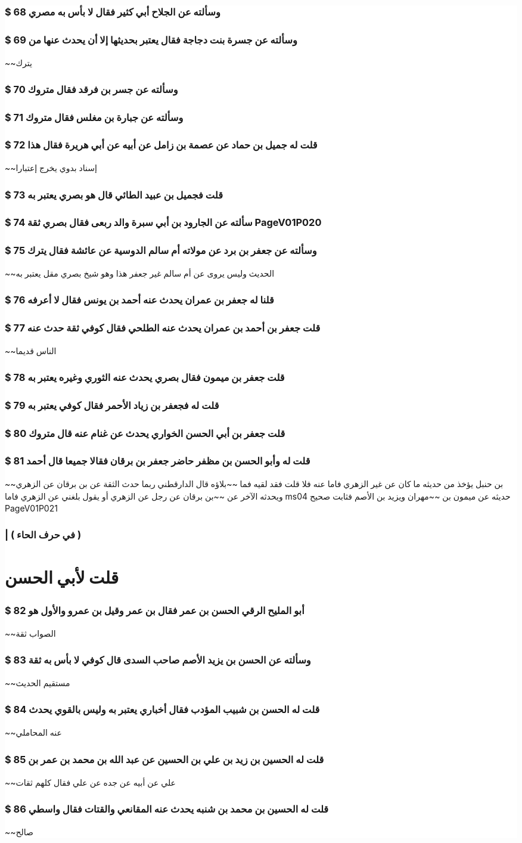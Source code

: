 ### $ 68 وسألته عن الجلاح أبي كثير فقال لا بأس به مصري
### $ 69 وسألته عن جسرة بنت دجاجة فقال يعتبر بحديثها إلا أن يحدث عنها من
~~يترك
### $ 70 وسألته عن جسر بن فرقد فقال متروك
### $ 71 وسألته عن جبارة بن مغلس فقال متروك
### $ 72 قلت له جميل بن حماد عن عصمة بن زامل عن أبيه عن أبي هريرة فقال هذا
~~إسناد بدوي يخرج إعتبارا
### $ 73 قلت فجميل بن عبيد الطائي قال هو بصري يعتبر به
### $ 74 سألته عن الجارود بن أبي سبرة والد ربعى فقال بصري ثقة PageV01P020
### $ 75 وسألته عن جعفر بن برد عن مولاته أم سالم الدوسية عن عائشة فقال يترك
~~الحديث وليس يروى عن أم سالم غير جعفر هذا وهو شيخ بصري مقل يعتبر به
### $ 76 قلنا له جعفر بن عمران يحدث عنه أحمد بن يونس فقال لا أعرفه
### $ 77 قلت جعفر بن أحمد بن عمران يحدث عنه الطلحي فقال كوفي ثقة حدث عنه
~~الناس قديما
### $ 78 قلت جعفر بن ميمون فقال بصري يحدث عنه الثوري وغيره يعتبر به
### $ 79 قلت له فجعفر بن زياد الأحمر فقال كوفي يعتبر به
### $ 80 قلت جعفر بن أبي الحسن الخواري يحدث عن غنام عنه قال متروك
### $ 81 قلت له وأبو الحسن بن مظفر حاضر جعفر بن برقان فقالا جميعا قال أحمد
~~بن حنبل يؤخذ من حديثه ما كان عن غير الزهري فاما عنه فلا قلت فقد لقيه فما
~~بلاؤه قال الدارقطني ربما حدث الثقة عن بن برقان عن الزهري ويحدثه الآخر عن
~~بن برقان عن رجل عن الزهري أو يقول بلغني عن الزهري فاما ms04 حديثه عن ميمون بن
~~مهران ويزيد بن الأصم فثابت صحيح PageV01P021
### | ( في حرف الحاء )
# قلت لأبي الحسن
### $ 82 أبو المليح الرقي الحسن بن عمر فقال بن عمر وقيل بن عمرو والأول هو
~~الصواب ثقة
### $ 83 وسألته عن الحسن بن يزيد الأصم صاحب السدى قال كوفي لا بأس به ثقة
~~مستقيم الحديث
### $ 84 قلت له الحسن بن شبيب المؤدب فقال أخباري يعتبر به وليس بالقوي يحدث
~~عنه المحاملي
### $ 85 قلت له الحسين بن زيد بن علي بن الحسين عن عبد الله بن محمد بن عمر بن
~~علي عن أبيه عن جده عن علي فقال كلهم ثقات
### $ 86 قلت له الحسين بن محمد بن شنبه يحدث عنه المقانعي والقتات فقال واسطي
~~صالح